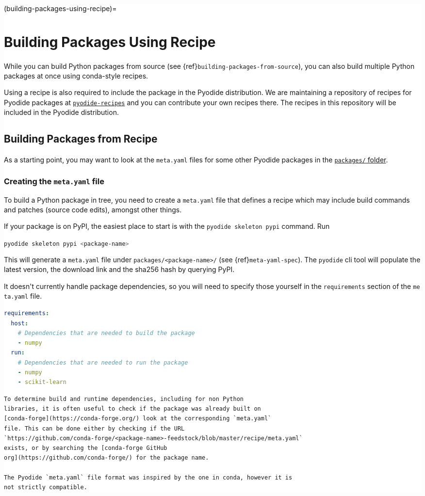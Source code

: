 (building-packages-using-recipe)=

# Building Packages Using Recipe

While you can build Python packages from source (see {ref}`building-packages-from-source`),
you can also build multiple Python packages at once using conda-style recipes.

Using a recipe is also required to include the package in the Pyodide distribution.
We are maintaining a repository of recipes for Pyodide packages at
[`pyodide-recipes`](https://github.com/pyodide/pyodide-recipes) and you can
contribute your own recipes there. The recipes in this repository will be included
in the Pyodide distribution.

## Building Packages from Recipe

As a starting point, you may want to look at the `meta.yaml` files for some
other Pyodide packages in the
[`packages/` folder](https://github.com/pyodide/pyodide-recipes/tree/main/packages).

### Creating the `meta.yaml` file

To build a Python package in tree, you need to create a `meta.yaml` file that
defines a recipe which may include build commands and patches (source code
edits), amongst other things.

If your package is on PyPI, the easiest place to start is with the
`pyodide skeleton pypi` command. Run

```bash
pyodide skeleton pypi <package-name>
```

This will generate a `meta.yaml` file under `packages/<package-name>/` (see
{ref}`meta-yaml-spec`). The `pyodide` cli tool will populate the latest version,
the download link and the sha256 hash by querying PyPI.

It doesn't currently handle package dependencies, so you will need to specify
those yourself in the `requirements` section of the `meta.yaml` file.

```yaml
requirements:
  host:
    # Dependencies that are needed to build the package
    - numpy
  run:
    # Dependencies that are needed to run the package
    - numpy
    - scikit-learn
```

```{note}
To determine build and runtime dependencies, including for non Python
libraries, it is often useful to check if the package was already built on
[conda-forge](https://conda-forge.org/) look at the corresponding `meta.yaml`
file. This can be done either by checking if the URL
`https://github.com/conda-forge/<package-name>-feedstock/blob/master/recipe/meta.yaml`
exists, or by searching the [conda-forge GitHub
org](https://github.com/conda-forge/) for the package name.

The Pyodide `meta.yaml` file format was inspired by the one in conda, however it is
not strictly compatible.
```
